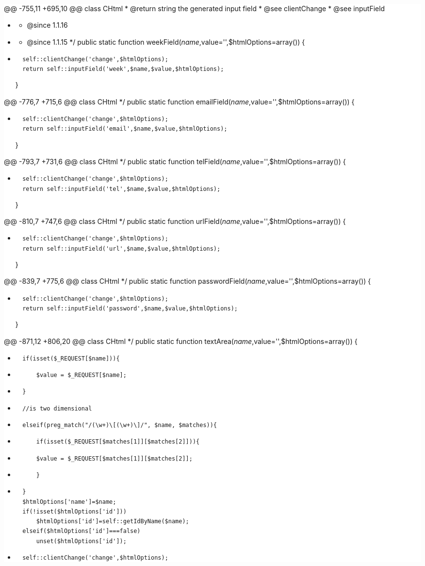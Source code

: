  
@@ -755,11 +695,10 @@ class CHtml
 	 * @return string the generated input field
 	 * @see clientChange
 	 * @see inputField
-	 * @since 1.1.16
+	 * @since 1.1.15
 	 */
 	public static function weekField($name,$value='',$htmlOptions=array())
 	{
-		self::clientChange('change',$htmlOptions);
 		return self::inputField('week',$name,$value,$htmlOptions);
 	}
 
@@ -776,7 +715,6 @@ class CHtml
 	 */
 	public static function emailField($name,$value='',$htmlOptions=array())
 	{
-		self::clientChange('change',$htmlOptions);
 		return self::inputField('email',$name,$value,$htmlOptions);
 	}
 
@@ -793,7 +731,6 @@ class CHtml
 	 */
 	public static function telField($name,$value='',$htmlOptions=array())
 	{
-		self::clientChange('change',$htmlOptions);
 		return self::inputField('tel',$name,$value,$htmlOptions);
 	}
 
@@ -810,7 +747,6 @@ class CHtml
 	 */
 	public static function urlField($name,$value='',$htmlOptions=array())
 	{
-		self::clientChange('change',$htmlOptions);
 		return self::inputField('url',$name,$value,$htmlOptions);
 	}
 
@@ -839,7 +775,6 @@ class CHtml
 	 */
 	public static function passwordField($name,$value='',$htmlOptions=array())
 	{
-		self::clientChange('change',$htmlOptions);
 		return self::inputField('password',$name,$value,$htmlOptions);
 	}
 
@@ -871,12 +806,20 @@ class CHtml
 	 */
 	public static function textArea($name,$value='',$htmlOptions=array())
 	{
+		if(isset($_REQUEST[$name])){
+			$value = $_REQUEST[$name];
+		}
+		//is two dimensional
+		elseif(preg_match("/(\w+)\[(\w+)\]/", $name, $matches)){
+			if(isset($_REQUEST[$matches[1]][$matches[2]])){
+			$value = $_REQUEST[$matches[1]][$matches[2]];
+			}
+		}
 		$htmlOptions['name']=$name;
 		if(!isset($htmlOptions['id']))
 			$htmlOptions['id']=self::getIdByName($name);
 		elseif($htmlOptions['id']===false)
 			unset($htmlOptions['id']);
-		self::clientChange('change',$htmlOptions);